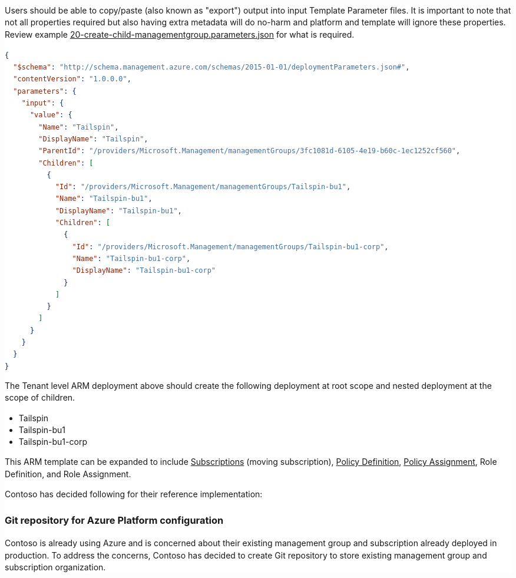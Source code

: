 Users should be able to copy/paste (also known as "export") output into input Template Parameter files. It is important to note that not all properties required but also having extra metadata will do no-harm and platform and template will ignore these properties. Review example [20-create-child-managementgroup.parameters.json](../examples/20-create-child-managementgroup.parameters.json) for what is required.

```json
{
  "$schema": "http://schema.management.azure.com/schemas/2015-01-01/deploymentParameters.json#",
  "contentVersion": "1.0.0.0",
  "parameters": {
    "input": {
      "value": {
        "Name": "Tailspin",
        "DisplayName": "Tailspin",
        "ParentId": "/providers/Microsoft.Management/managementGroups/3fc1081d-6105-4e19-b60c-1ec1252cf560",
        "Children": [
          {
            "Id": "/providers/Microsoft.Management/managementGroups/Tailspin-bu1",
            "Name": "Tailspin-bu1",
            "DisplayName": "Tailspin-bu1",
            "Children": [
              {
                "Id": "/providers/Microsoft.Management/managementGroups/Tailspin-bu1-corp",
                "Name": "Tailspin-bu1-corp",
                "DisplayName": "Tailspin-bu1-corp"
              }
            ]
          }
        ]
      }
    }
  }
}
```
The Tenant level ARM deployment above should create the following deployment at root scope and nested deployment at the scope of children.

- Tailspin
- Tailspin-bu1
- Tailspin-bu1-corp

This ARM template can be expanded to include [Subscriptions](../examples/60-move-subscription-under-managementgroup.parameters.json) (moving subscription),  [Policy Definition](../examples/30-create-policydefinition-at-managementgroup.parameters.json), [Policy Assignment](../examples/40-create-policyassignment-at-managementgroup.parameters.json), Role Definition, and Role Assignment.

Contoso has decided following for their reference implementation:

### Git repository for Azure Platform configuration

Contoso is already using Azure and is concerned about their existing management group and subscription already deployed in production. To address the concerns, Contoso has decided to create Git repository to store existing management group and subscription organization.
